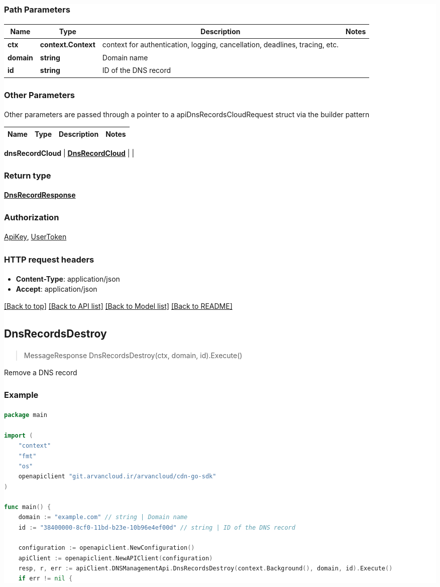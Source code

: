 ### Path Parameters


Name | Type | Description  | Notes
------------- | ------------- | ------------- | -------------
**ctx** | **context.Context** | context for authentication, logging, cancellation, deadlines, tracing, etc.
**domain** | **string** | Domain name | 
**id** | **string** | ID of the DNS record | 

### Other Parameters

Other parameters are passed through a pointer to a apiDnsRecordsCloudRequest struct via the builder pattern


Name | Type | Description  | Notes
------------- | ------------- | ------------- | -------------


 **dnsRecordCloud** | [**DnsRecordCloud**](DnsRecordCloud.md) |  | 

### Return type

[**DnsRecordResponse**](DnsRecordResponse.md)

### Authorization

[ApiKey](HOW-TO.md#ApiKey), [UserToken](HOW-TO.md#UserToken)

### HTTP request headers

- **Content-Type**: application/json
- **Accept**: application/json

[[Back to top]](#) [[Back to API list]](HOW-TO.md#documentation-for-api-endpoints)
[[Back to Model list]](HOW-TO.md#documentation-for-models)
[[Back to README]](HOW-TO.md)


## DnsRecordsDestroy

> MessageResponse DnsRecordsDestroy(ctx, domain, id).Execute()

Remove a DNS record

### Example

```go
package main

import (
    "context"
    "fmt"
    "os"
    openapiclient "git.arvancloud.ir/arvancloud/cdn-go-sdk"
)

func main() {
    domain := "example.com" // string | Domain name
    id := "38400000-8cf0-11bd-b23e-10b96e4ef00d" // string | ID of the DNS record

    configuration := openapiclient.NewConfiguration()
    apiClient := openapiclient.NewAPIClient(configuration)
    resp, r, err := apiClient.DNSManagementApi.DnsRecordsDestroy(context.Background(), domain, id).Execute()
    if err != nil {
```